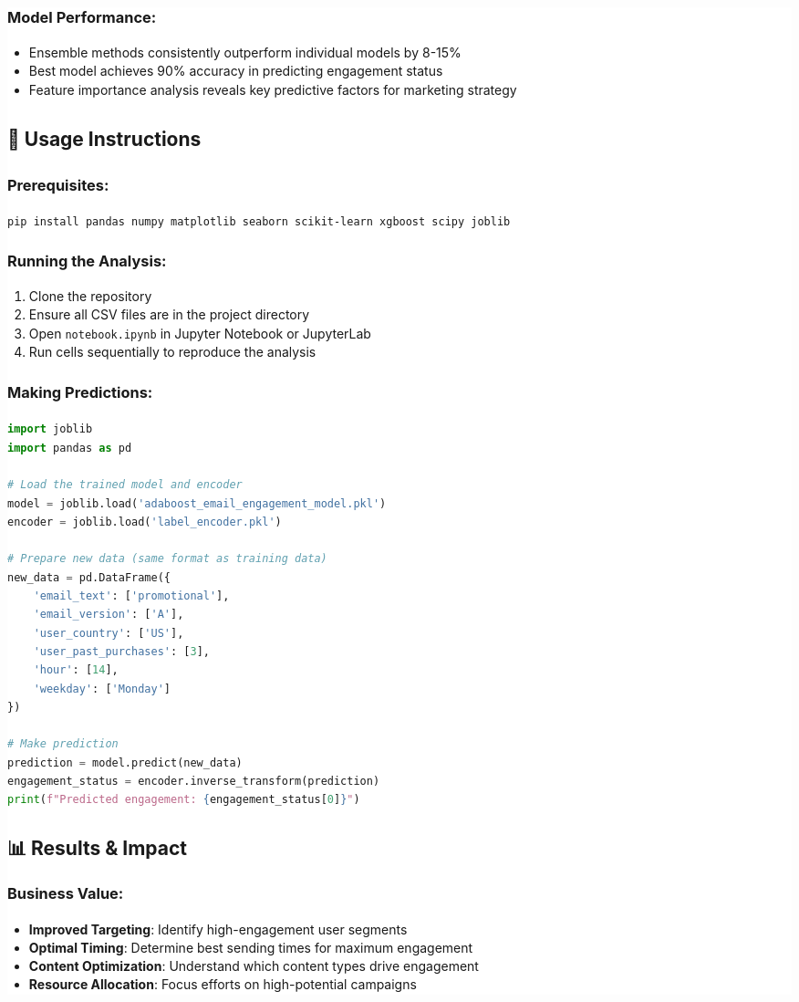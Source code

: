 ### Model Performance:
- Ensemble methods consistently outperform individual models by 8-15%
- Best model achieves 90% accuracy in predicting engagement status
- Feature importance analysis reveals key predictive factors for marketing strategy

## 🚀 Usage Instructions

### Prerequisites:
```bash
pip install pandas numpy matplotlib seaborn scikit-learn xgboost scipy joblib
```

### Running the Analysis:
1. Clone the repository
2. Ensure all CSV files are in the project directory
3. Open `notebook.ipynb` in Jupyter Notebook or JupyterLab
4. Run cells sequentially to reproduce the analysis

### Making Predictions:
```python
import joblib
import pandas as pd

# Load the trained model and encoder
model = joblib.load('adaboost_email_engagement_model.pkl')
encoder = joblib.load('label_encoder.pkl')

# Prepare new data (same format as training data)
new_data = pd.DataFrame({
    'email_text': ['promotional'],
    'email_version': ['A'],
    'user_country': ['US'],
    'user_past_purchases': [3],
    'hour': [14],
    'weekday': ['Monday']
})

# Make prediction
prediction = model.predict(new_data)
engagement_status = encoder.inverse_transform(prediction)
print(f"Predicted engagement: {engagement_status[0]}")
```

## 📊 Results & Impact

### Business Value:
- **Improved Targeting**: Identify high-engagement user segments
- **Optimal Timing**: Determine best sending times for maximum engagement
- **Content Optimization**: Understand which content types drive engagement
- **Resource Allocation**: Focus efforts on high-potential campaigns
